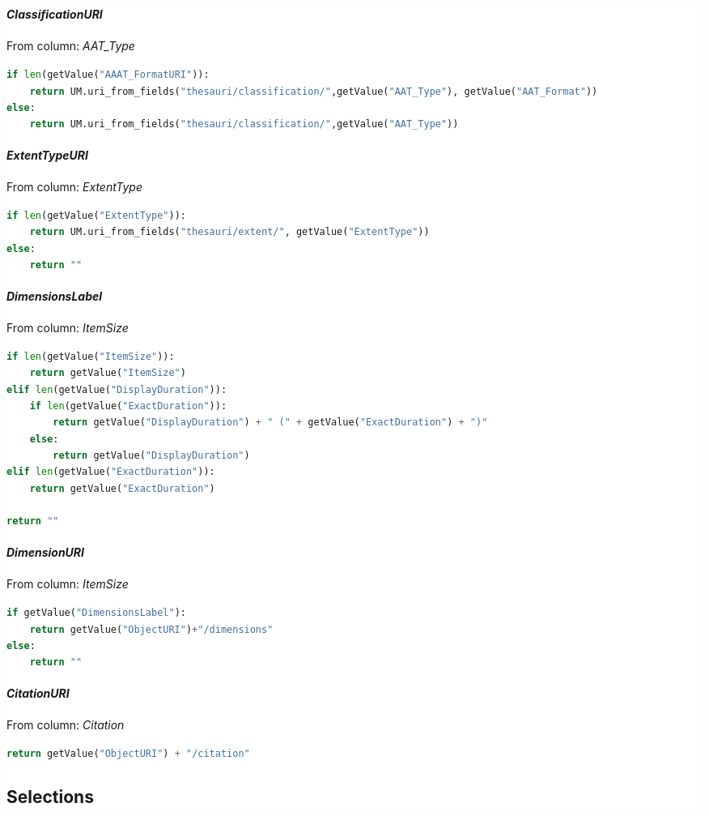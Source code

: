 #### _ClassificationURI_
From column: _AAT_Type_
``` python
if len(getValue("AAAT_FormatURI")):
    return UM.uri_from_fields("thesauri/classification/",getValue("AAT_Type"), getValue("AAT_Format"))
else:
    return UM.uri_from_fields("thesauri/classification/",getValue("AAT_Type"))
```

#### _ExtentTypeURI_
From column: _ExtentType_
``` python
if len(getValue("ExtentType")):
    return UM.uri_from_fields("thesauri/extent/", getValue("ExtentType"))
else:
    return ""
```

#### _DimensionsLabel_
From column: _ItemSize_
``` python
if len(getValue("ItemSize")):
    return getValue("ItemSize")
elif len(getValue("DisplayDuration")):
    if len(getValue("ExactDuration")):
        return getValue("DisplayDuration") + " (" + getValue("ExactDuration") + ")"
    else:
        return getValue("DisplayDuration")
elif len(getValue("ExactDuration")):
    return getValue("ExactDuration")

return ""
```

#### _DimensionURI_
From column: _ItemSize_
``` python
if getValue("DimensionsLabel"):
    return getValue("ObjectURI")+"/dimensions"
else:
    return ""
```

#### _CitationURI_
From column: _Citation_
``` python
return getValue("ObjectURI") + "/citation"
```


## Selections
